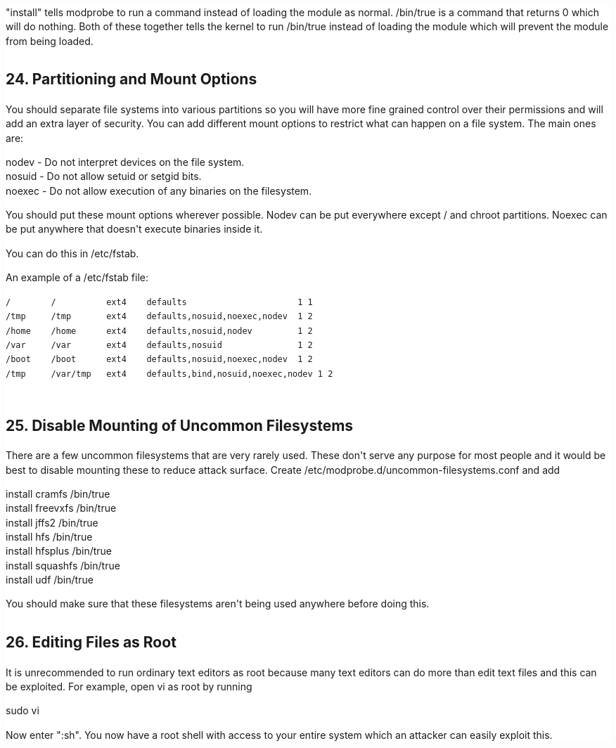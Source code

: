 "install" tells modprobe to run a command instead of loading the module as normal. /bin/true is a command that returns 0 which will do nothing. Both of these together tells the kernel to run /bin/true instead of loading the module which will prevent the module from being loaded.

## 24. Partitioning and Mount Options

You should separate file systems into various partitions so you will have more fine grained control over their permissions and will add an extra layer of security. You can add different mount options to restrict what can happen on a file system. The main ones are:

nodev - Do not interpret devices on the file system.  
nosuid - Do not allow setuid or setgid bits.  
noexec - Do not allow execution of any binaries on the filesystem.

You should put these mount options wherever possible. Nodev can be put everywhere except / and chroot partitions. Noexec can be put anywhere that doesn't execute binaries inside it.

You can do this in /etc/fstab.

An example of a /etc/fstab file:

```
/        /          ext4    defaults                      1 1
/tmp     /tmp       ext4    defaults,nosuid,noexec,nodev  1 2
/home    /home      ext4    defaults,nosuid,nodev         1 2
/var     /var       ext4    defaults,nosuid               1 2
/boot    /boot      ext4    defaults,nosuid,noexec,nodev  1 2
/tmp     /var/tmp   ext4    defaults,bind,nosuid,noexec,nodev 1 2
      
```

## 25. Disable Mounting of Uncommon Filesystems

There are a few uncommon filesystems that are very rarely used. These don't serve any purpose for most people and it would be best to disable mounting these to reduce attack surface. Create /etc/modprobe.d/uncommon-filesystems.conf and add

install cramfs /bin/true  
install freevxfs /bin/true  
install jffs2 /bin/true  
install hfs /bin/true  
install hfsplus /bin/true  
install squashfs /bin/true  
install udf /bin/true

You should make sure that these filesystems aren't being used anywhere before doing this.

## 26. Editing Files as Root

It is unrecommended to run ordinary text editors as root because many text editors can do more than edit text files and this can be exploited. For example, open vi as root by running

sudo vi

Now enter ":sh". You now have a root shell with access to your entire system which an attacker can easily exploit this.
